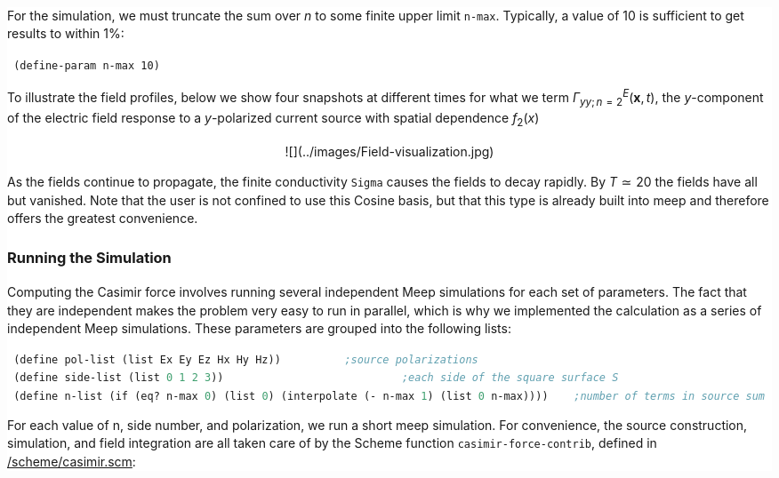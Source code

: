 </center>

For the simulation, we must truncate the sum over $n$ to some finite upper limit `n-max`. Typically, a value of 10 is sufficient to get results to within 1%:

```
 (define-param n-max 10) 
```

To illustrate the field profiles, below we show four snapshots at different times for what we term $\Gamma^E_{yy;n=2}(\mathbf{x},t)$, the $y$-component of the electric field response to a $y$-polarized current source with spatial dependence $f_2(x)$

<center>
![](../images/Field-visualization.jpg)
</center>

As the fields continue to propagate, the finite conductivity `Sigma` causes the fields to decay rapidly. By $T\simeq 20$ the fields have all but vanished. Note that the user is not confined to use this Cosine basis, but that this type is already built into meep and therefore offers the greatest convenience.

### Running the Simulation

Computing the Casimir force involves running several independent Meep simulations for each set of parameters. The fact that they are independent makes the problem very easy to run in parallel, which is why we implemented the calculation as a series of independent Meep simulations. These parameters are grouped into the following lists:

```scm
 (define pol-list (list Ex Ey Ez Hx Hy Hz))          ;source polarizations
 (define side-list (list 0 1 2 3))                            ;each side of the square surface S
 (define n-list (if (eq? n-max 0) (list 0) (interpolate (- n-max 1) (list 0 n-max))))    ;number of terms in source sum
```

For each value of n, side number, and polarization, we run a short meep simulation. For convenience, the source construction, simulation, and field integration are all taken care of by the Scheme function `casimir-force-contrib`, defined in [/scheme/casimir.scm](https://github.com/NanoComp/meep/blob/master/scheme/casimir.scm):

